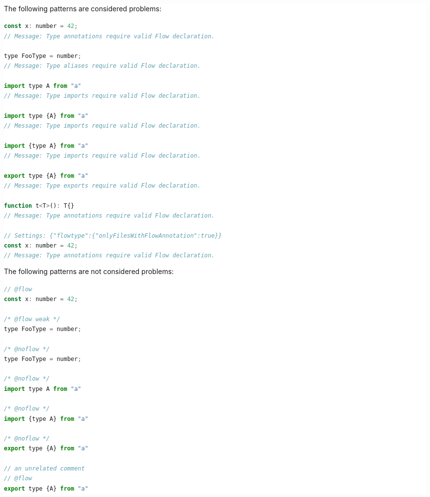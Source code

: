 The following patterns are considered problems:

```js
const x: number = 42;
// Message: Type annotations require valid Flow declaration.

type FooType = number;
// Message: Type aliases require valid Flow declaration.

import type A from "a"
// Message: Type imports require valid Flow declaration.

import type {A} from "a"
// Message: Type imports require valid Flow declaration.

import {type A} from "a"
// Message: Type imports require valid Flow declaration.

export type {A} from "a"
// Message: Type exports require valid Flow declaration.

function t<T>(): T{}
// Message: Type annotations require valid Flow declaration.

// Settings: {"flowtype":{"onlyFilesWithFlowAnnotation":true}}
const x: number = 42;
// Message: Type annotations require valid Flow declaration.
```

The following patterns are not considered problems:

```js
// @flow
const x: number = 42;

/* @flow weak */
type FooType = number;

/* @noflow */
type FooType = number;

/* @noflow */
import type A from "a"

/* @noflow */
import {type A} from "a"

/* @noflow */
export type {A} from "a"

// an unrelated comment
// @flow
export type {A} from "a"
```
